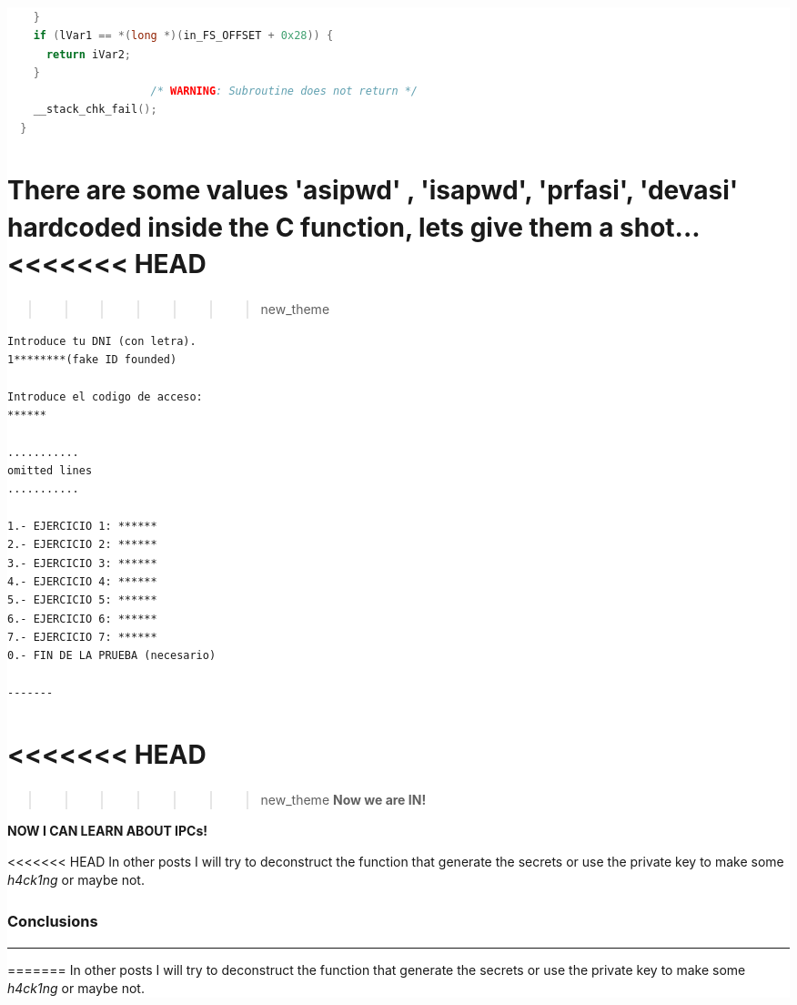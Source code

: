 ```c
    }
    if (lVar1 == *(long *)(in_FS_OFFSET + 0x28)) {
      return iVar2;
    }
                      /* WARNING: Subroutine does not return */
    __stack_chk_fail();
  }
```

There are some values **'asipwd' , 'isapwd', 'prfasi', 'devasi'** hardcoded inside the C function, lets give them a shot...
<<<<<<< HEAD
=======

>>>>>>> new_theme
```
Introduce tu DNI (con letra).
1********(fake ID founded)

Introduce el codigo de acceso:
******

...........
omitted lines
...........

1.- EJERCICIO 1: ******
2.- EJERCICIO 2: ******
3.- EJERCICIO 3: ******
4.- EJERCICIO 4: ******
5.- EJERCICIO 5: ******
6.- EJERCICIO 6: ******
7.- EJERCICIO 7: ******
0.- FIN DE LA PRUEBA (necesario)

-------
```
<<<<<<< HEAD
=======

>>>>>>> new_theme
**Now we are IN!**

**NOW I CAN LEARN ABOUT IPCs!**

<<<<<<< HEAD
In other posts I will try to deconstruct the function that generate the secrets or use the private key to make some *h4ck1ng* or maybe not. 

### Conclusions
___
=======
In other posts I will try to deconstruct the function that generate the secrets or use the private key to make some _h4ck1ng_ or maybe not.
